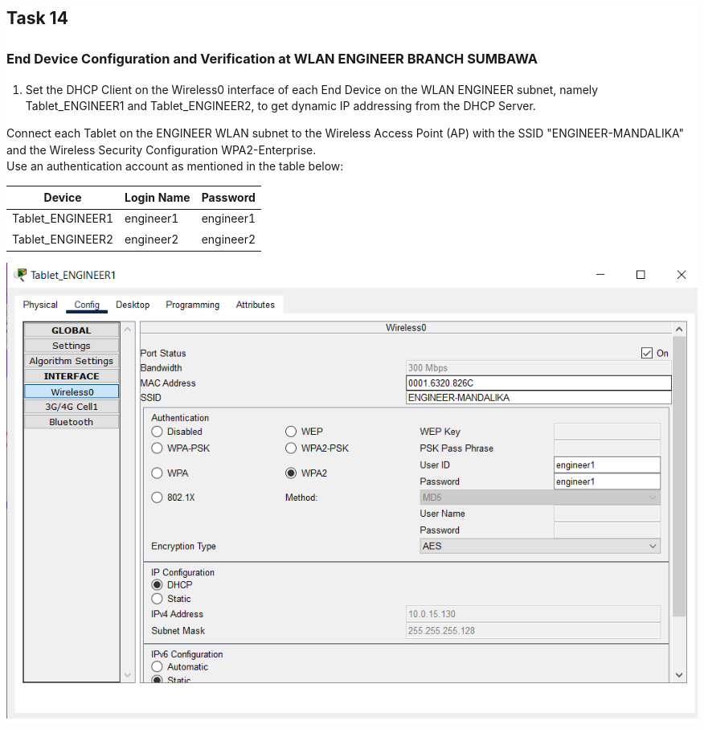 
## Task 14
### End Device Configuration and Verification at WLAN ENGINEER BRANCH SUMBAWA  

1. Set the DHCP Client on the Wireless0 interface of each End Device on the WLAN ENGINEER subnet, namely Tablet_ENGINEER1 and Tablet_ENGINEER2, to get dynamic IP addressing from the DHCP Server.  <br>

Connect each Tablet on the ENGINEER WLAN subnet to the Wireless Access Point (AP) with the SSID "ENGINEER-MANDALIKA" and the Wireless Security Configuration WPA2-Enterprise.<br>
Use an authentication account as mentioned in the table below: 

Device          | Login Name| Password
--------        | ------    | -----
Tablet_ENGINEER1| engineer1 | engineer1
Tablet_ENGINEER2| engineer2 | engineer2 

![Tablet_ENGINEER1](/images/ITNSA-MODULE-A/Tablet_Engineer1.PNG)